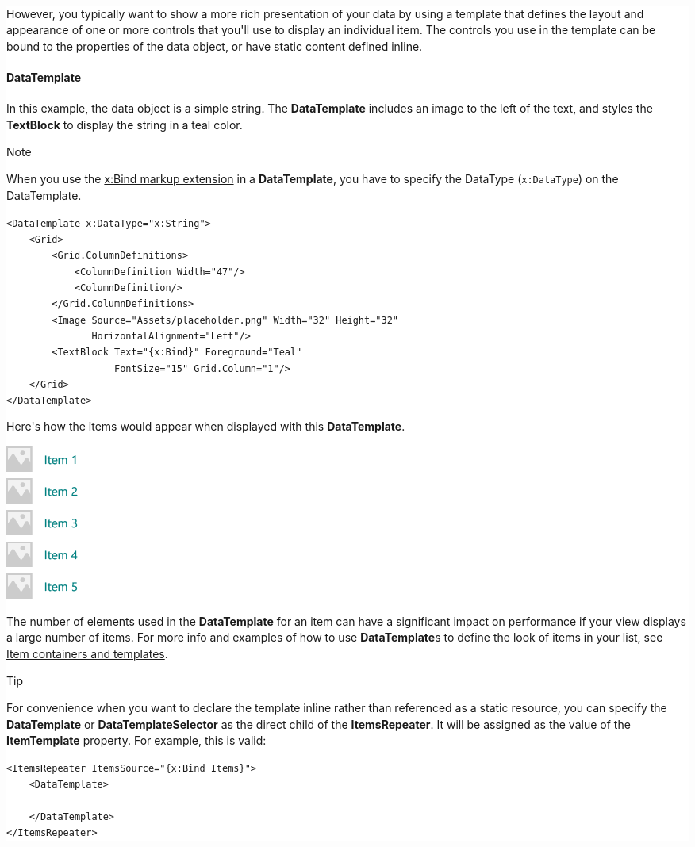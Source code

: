 However, you typically want to show a more rich presentation of your data by using a template that defines the layout and appearance of one or more controls that you'll use to display an individual item. The controls you use in the template can be bound to the properties of the data object, or have static content defined inline.

#### DataTemplate
In this example, the data object is a simple string. The **DataTemplate** includes an image to the left of the text, and styles the **TextBlock** to display the string in a teal color.

> [!NOTE]
> When you use the [x:Bind markup extension](https://docs.microsoft.com/windows/uwp/xaml-platform/x-bind-markup-extension) in a **DataTemplate**, you have to specify the DataType (`x:DataType`) on the DataTemplate.

```xaml
<DataTemplate x:DataType="x:String">
    <Grid>
        <Grid.ColumnDefinitions>
            <ColumnDefinition Width="47"/>
            <ColumnDefinition/>
        </Grid.ColumnDefinitions>
        <Image Source="Assets/placeholder.png" Width="32" Height="32"
               HorizontalAlignment="Left"/>
        <TextBlock Text="{x:Bind}" Foreground="Teal"
                   FontSize="15" Grid.Column="1"/>
    </Grid>
</DataTemplate>
```

Here's how the items would appear when displayed with this **DataTemplate**.

![Items displayed with a data template](images/listview-itemstemplate.png)

The number of elements used in the **DataTemplate** for an item can have a significant impact on performance if your view displays a large number of items. For more info and examples of how to use **DataTemplate**s to define the look of items in your list, see [Item containers and templates](item-containers-templates.md).

> [!TIP]
> For convenience when you want to declare the template inline rather than referenced as a static resource, you can specify the **DataTemplate** or **DataTemplateSelector** as the direct child of the **ItemsRepeater**.  It will be assigned as the value of the **ItemTemplate** property. For example, this is valid:
> ```xaml
> <ItemsRepeater ItemsSource="{x:Bind Items}">
>     <DataTemplate>
>         
>     </DataTemplate>
> </ItemsRepeater>
> ```
